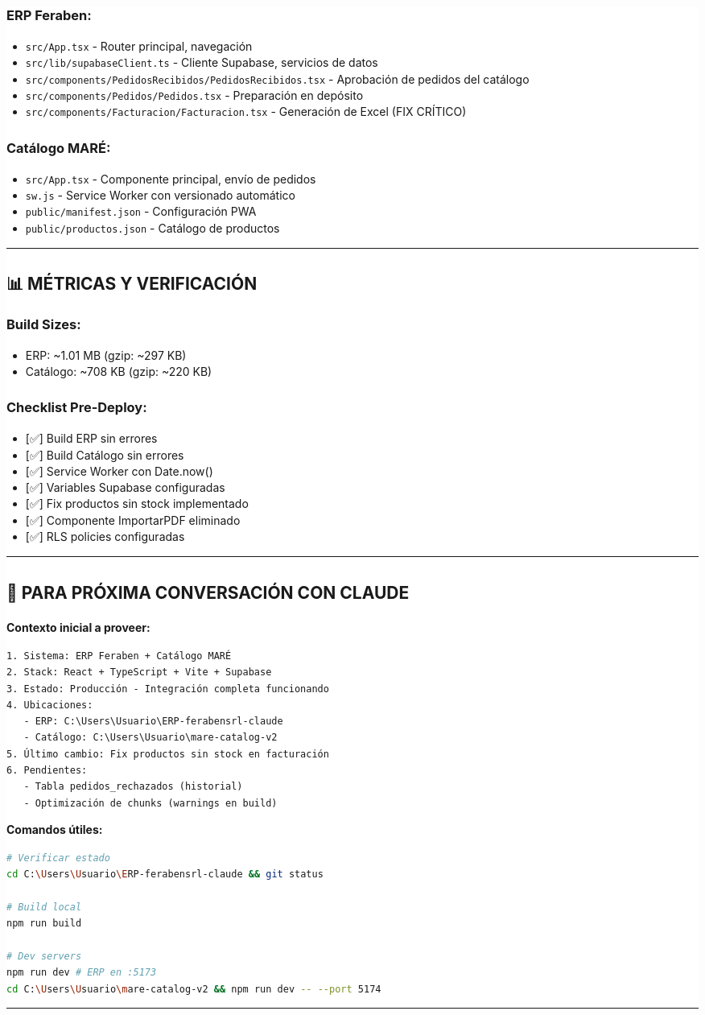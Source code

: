 ### **ERP Feraben:**
- `src/App.tsx` - Router principal, navegación
- `src/lib/supabaseClient.ts` - Cliente Supabase, servicios de datos
- `src/components/PedidosRecibidos/PedidosRecibidos.tsx` - Aprobación de pedidos del catálogo
- `src/components/Pedidos/Pedidos.tsx` - Preparación en depósito
- `src/components/Facturacion/Facturacion.tsx` - Generación de Excel (FIX CRÍTICO)

### **Catálogo MARÉ:**
- `src/App.tsx` - Componente principal, envío de pedidos
- `sw.js` - Service Worker con versionado automático
- `public/manifest.json` - Configuración PWA
- `public/productos.json` - Catálogo de productos

---

## 📊 MÉTRICAS Y VERIFICACIÓN

### **Build Sizes:**
- ERP: ~1.01 MB (gzip: ~297 KB)
- Catálogo: ~708 KB (gzip: ~220 KB)

### **Checklist Pre-Deploy:**
- [✅] Build ERP sin errores
- [✅] Build Catálogo sin errores
- [✅] Service Worker con Date.now()
- [✅] Variables Supabase configuradas
- [✅] Fix productos sin stock implementado
- [✅] Componente ImportarPDF eliminado
- [✅] RLS policies configuradas

---

## 🎯 PARA PRÓXIMA CONVERSACIÓN CON CLAUDE

**Contexto inicial a proveer:**
```
1. Sistema: ERP Feraben + Catálogo MARÉ
2. Stack: React + TypeScript + Vite + Supabase
3. Estado: Producción - Integración completa funcionando
4. Ubicaciones:
   - ERP: C:\Users\Usuario\ERP-ferabensrl-claude
   - Catálogo: C:\Users\Usuario\mare-catalog-v2
5. Último cambio: Fix productos sin stock en facturación
6. Pendientes:
   - Tabla pedidos_rechazados (historial)
   - Optimización de chunks (warnings en build)
```

**Comandos útiles:**
```bash
# Verificar estado
cd C:\Users\Usuario\ERP-ferabensrl-claude && git status

# Build local
npm run build

# Dev servers
npm run dev # ERP en :5173
cd C:\Users\Usuario\mare-catalog-v2 && npm run dev -- --port 5174
```

---